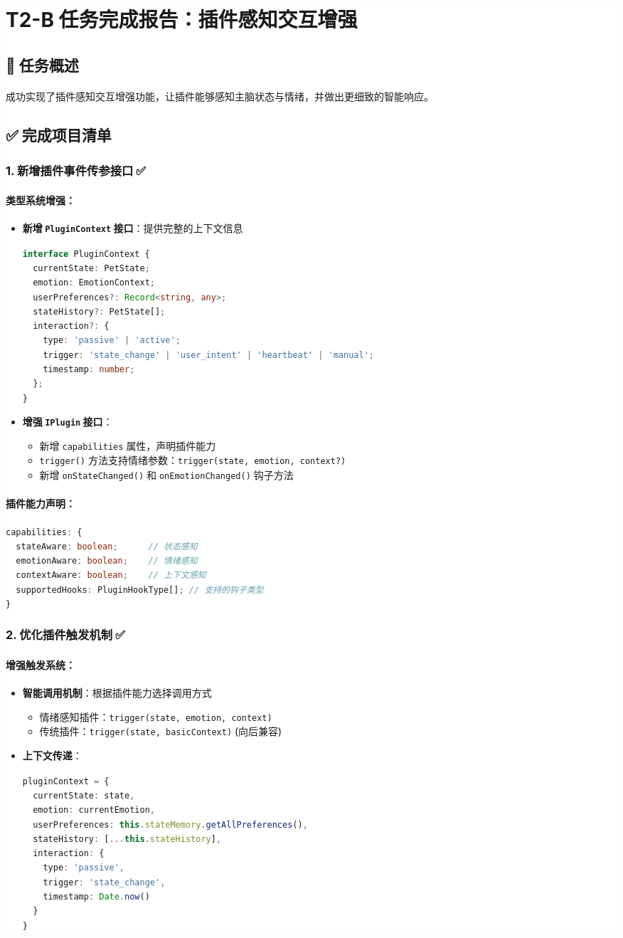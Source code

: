 # T2-B 任务完成报告：插件感知交互增强

## 🎯 任务概述

成功实现了插件感知交互增强功能，让插件能够感知主脑状态与情绪，并做出更细致的智能响应。

## ✅ 完成项目清单

### 1. 新增插件事件传参接口 ✅

#### 类型系统增强：
- **新增 `PluginContext` 接口**：提供完整的上下文信息
  ```typescript
  interface PluginContext {
    currentState: PetState;
    emotion: EmotionContext;
    userPreferences?: Record<string, any>;
    stateHistory?: PetState[];
    interaction?: {
      type: 'passive' | 'active';
      trigger: 'state_change' | 'user_intent' | 'heartbeat' | 'manual';
      timestamp: number;
    };
  }
  ```

- **增强 `IPlugin` 接口**：
  - 新增 `capabilities` 属性，声明插件能力
  - `trigger()` 方法支持情绪参数：`trigger(state, emotion, context?)`
  - 新增 `onStateChanged()` 和 `onEmotionChanged()` 钩子方法

#### 插件能力声明：
```typescript
capabilities: {
  stateAware: boolean;      // 状态感知
  emotionAware: boolean;    // 情绪感知
  contextAware: boolean;    // 上下文感知
  supportedHooks: PluginHookType[]; // 支持的钩子类型
}
```

### 2. 优化插件触发机制 ✅

#### 增强触发系统：
- **智能调用机制**：根据插件能力选择调用方式
  - 情绪感知插件：`trigger(state, emotion, context)`
  - 传统插件：`trigger(state, basicContext)` (向后兼容)

- **上下文传递**：
  ```typescript
  pluginContext = {
    currentState: state,
    emotion: currentEmotion,
    userPreferences: this.stateMemory.getAllPreferences(),
    stateHistory: [...this.stateHistory],
    interaction: {
      type: 'passive',
      trigger: 'state_change',
      timestamp: Date.now()
    }
  }
  ```

